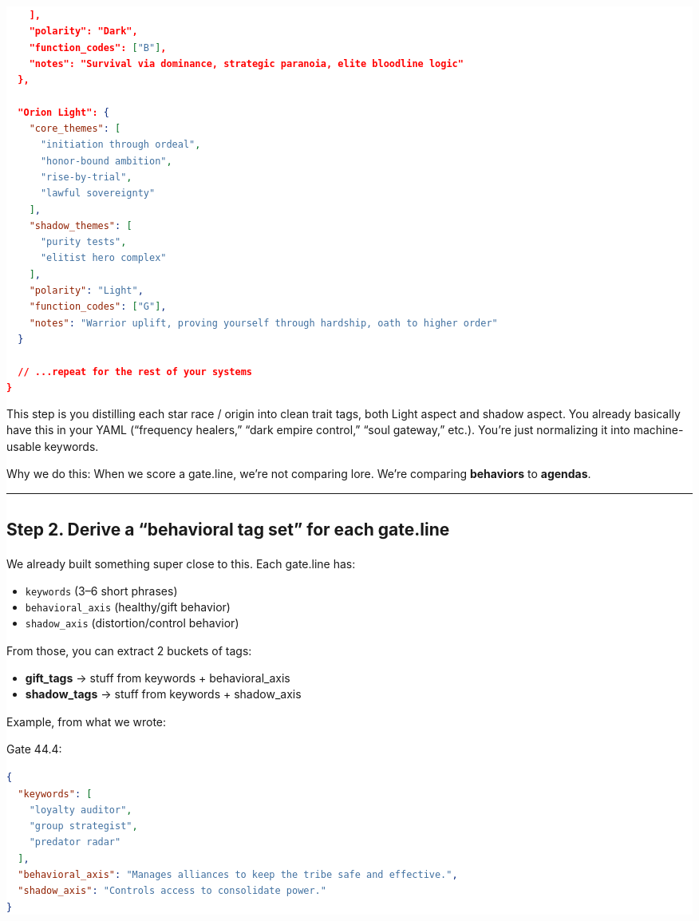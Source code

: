 ```json
    ],
    "polarity": "Dark",
    "function_codes": ["B"],
    "notes": "Survival via dominance, strategic paranoia, elite bloodline logic"
  },

  "Orion Light": {
    "core_themes": [
      "initiation through ordeal",
      "honor-bound ambition",
      "rise-by-trial",
      "lawful sovereignty"
    ],
    "shadow_themes": [
      "purity tests",
      "elitist hero complex"
    ],
    "polarity": "Light",
    "function_codes": ["G"],
    "notes": "Warrior uplift, proving yourself through hardship, oath to higher order"
  }

  // ...repeat for the rest of your systems
}
```

This step is you distilling each star race / origin into clean trait tags, both Light aspect and shadow aspect. You already basically have this in your YAML (“frequency healers,” “dark empire control,” “soul gateway,” etc.). You’re just normalizing it into machine-usable keywords.

Why we do this:
When we score a gate.line, we’re not comparing lore. We’re comparing **behaviors** to **agendas**.

---

## Step 2. Derive a “behavioral tag set” for each gate.line

We already built something super close to this. Each gate.line has:

* `keywords` (3–6 short phrases)
* `behavioral_axis` (healthy/gift behavior)
* `shadow_axis` (distortion/control behavior)

From those, you can extract 2 buckets of tags:

* **gift_tags** → stuff from keywords + behavioral_axis
* **shadow_tags** → stuff from keywords + shadow_axis

Example, from what we wrote:

Gate 44.4:

```json
{
  "keywords": [
    "loyalty auditor",
    "group strategist",
    "predator radar"
  ],
  "behavioral_axis": "Manages alliances to keep the tribe safe and effective.",
  "shadow_axis": "Controls access to consolidate power."
}
```
